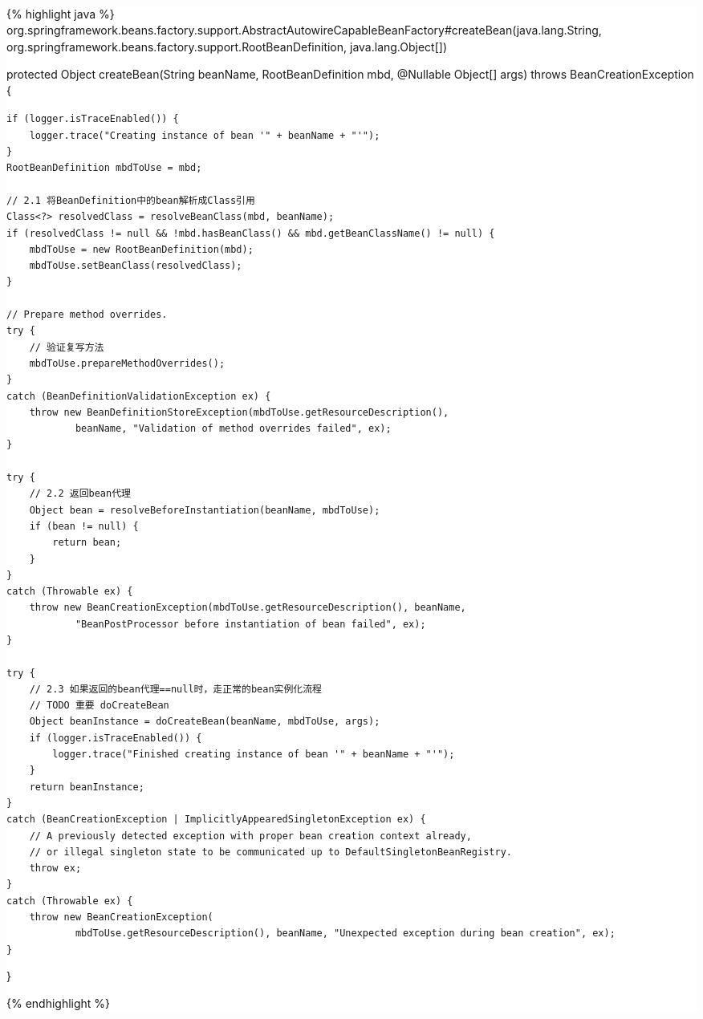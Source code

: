 {% highlight java %}
org.springframework.beans.factory.support.AbstractAutowireCapableBeanFactory#createBean(java.lang.String, org.springframework.beans.factory.support.RootBeanDefinition, java.lang.Object[])

protected Object createBean(String beanName, RootBeanDefinition mbd, @Nullable Object[] args)
			throws BeanCreationException {

    if (logger.isTraceEnabled()) {
        logger.trace("Creating instance of bean '" + beanName + "'");
    }
    RootBeanDefinition mbdToUse = mbd;

    // 2.1 将BeanDefinition中的bean解析成Class引用
    Class<?> resolvedClass = resolveBeanClass(mbd, beanName);
    if (resolvedClass != null && !mbd.hasBeanClass() && mbd.getBeanClassName() != null) {
        mbdToUse = new RootBeanDefinition(mbd);
        mbdToUse.setBeanClass(resolvedClass);
    }

    // Prepare method overrides.
    try {
        // 验证复写方法
        mbdToUse.prepareMethodOverrides();
    }
    catch (BeanDefinitionValidationException ex) {
        throw new BeanDefinitionStoreException(mbdToUse.getResourceDescription(),
                beanName, "Validation of method overrides failed", ex);
    }

    try {
        // 2.2 返回bean代理
        Object bean = resolveBeforeInstantiation(beanName, mbdToUse);
        if (bean != null) {
            return bean;
        }
    }
    catch (Throwable ex) {
        throw new BeanCreationException(mbdToUse.getResourceDescription(), beanName,
                "BeanPostProcessor before instantiation of bean failed", ex);
    }
    
    try {
        // 2.3 如果返回的bean代理==null时，走正常的bean实例化流程
        // TODO 重要 doCreateBean
        Object beanInstance = doCreateBean(beanName, mbdToUse, args);
        if (logger.isTraceEnabled()) {
            logger.trace("Finished creating instance of bean '" + beanName + "'");
        }
        return beanInstance;
    }
    catch (BeanCreationException | ImplicitlyAppearedSingletonException ex) {
        // A previously detected exception with proper bean creation context already,
        // or illegal singleton state to be communicated up to DefaultSingletonBeanRegistry.
        throw ex;
    }
    catch (Throwable ex) {
        throw new BeanCreationException(
                mbdToUse.getResourceDescription(), beanName, "Unexpected exception during bean creation", ex);
    }
}

{% endhighlight %} 

